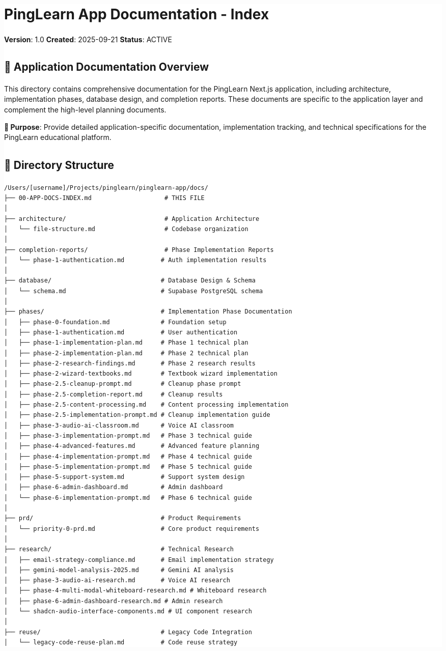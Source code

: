 # PingLearn App Documentation - Index
**Version**: 1.0
**Created**: 2025-09-21
**Status**: ACTIVE

## 📱 Application Documentation Overview

This directory contains comprehensive documentation for the PingLearn Next.js application, including architecture, implementation phases, database design, and completion reports. These documents are specific to the application layer and complement the high-level planning documents.

**🎯 Purpose**: Provide detailed application-specific documentation, implementation tracking, and technical specifications for the PingLearn educational platform.

## 📁 Directory Structure

```
/Users/[username]/Projects/pinglearn/pinglearn-app/docs/
├── 00-APP-DOCS-INDEX.md                    # THIS FILE
│
├── architecture/                           # Application Architecture
│   └── file-structure.md                   # Codebase organization
│
├── completion-reports/                     # Phase Implementation Reports
│   └── phase-1-authentication.md          # Auth implementation results
│
├── database/                              # Database Design & Schema
│   └── schema.md                          # Supabase PostgreSQL schema
│
├── phases/                                # Implementation Phase Documentation
│   ├── phase-0-foundation.md              # Foundation setup
│   ├── phase-1-authentication.md          # User authentication
│   ├── phase-1-implementation-plan.md     # Phase 1 technical plan
│   ├── phase-2-implementation-plan.md     # Phase 2 technical plan
│   ├── phase-2-research-findings.md       # Phase 2 research results
│   ├── phase-2-wizard-textbooks.md        # Textbook wizard implementation
│   ├── phase-2.5-cleanup-prompt.md        # Cleanup phase prompt
│   ├── phase-2.5-completion-report.md     # Cleanup results
│   ├── phase-2.5-content-processing.md    # Content processing implementation
│   ├── phase-2.5-implementation-prompt.md # Cleanup implementation guide
│   ├── phase-3-audio-ai-classroom.md      # Voice AI classroom
│   ├── phase-3-implementation-prompt.md   # Phase 3 technical guide
│   ├── phase-4-advanced-features.md       # Advanced feature planning
│   ├── phase-4-implementation-prompt.md   # Phase 4 technical guide
│   ├── phase-5-implementation-prompt.md   # Phase 5 technical guide
│   ├── phase-5-support-system.md          # Support system design
│   ├── phase-6-admin-dashboard.md         # Admin dashboard
│   └── phase-6-implementation-prompt.md   # Phase 6 technical guide
│
├── prd/                                   # Product Requirements
│   └── priority-0-prd.md                  # Core product requirements
│
├── research/                              # Technical Research
│   ├── email-strategy-compliance.md       # Email implementation strategy
│   ├── gemini-model-analysis-2025.md      # Gemini AI analysis
│   ├── phase-3-audio-ai-research.md       # Voice AI research
│   ├── phase-4-multi-modal-whiteboard-research.md # Whiteboard research
│   ├── phase-6-admin-dashboard-research.md # Admin research
│   └── shadcn-audio-interface-components.md # UI component research
│
├── reuse/                                 # Legacy Code Integration
│   └── legacy-code-reuse-plan.md          # Code reuse strategy
```